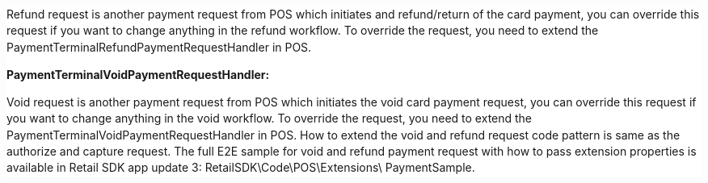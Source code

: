 Refund request is another payment request from POS which initiates and refund/return of the card payment, you can override this request if you want to change anything in the refund workflow. To override the request, you need to extend the PaymentTerminalRefundPaymentRequestHandler in POS.

<B>PaymentTerminalVoidPaymentRequestHandler:</B>

Void request is another payment request from POS which initiates the void card payment request, you can override this request if you want to change anything in the void workflow. To override the request, you need to extend the PaymentTerminalVoidPaymentRequestHandler in POS.
How to extend the void and refund request code pattern is same as the authorize and capture request. The full E2E sample for void and refund payment request with how to pass extension properties is available in Retail SDK app update 3: RetailSDK\Code\POS\Extensions\ PaymentSample.
